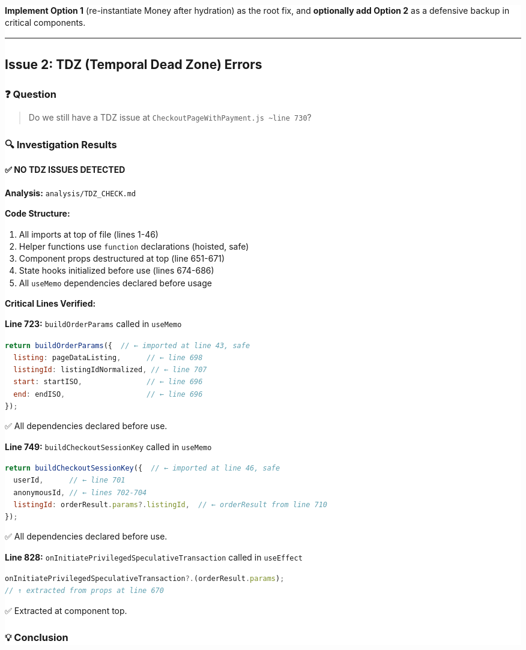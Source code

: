 **Implement Option 1** (re-instantiate Money after hydration) as the root fix, and **optionally add Option 2** as a defensive backup in critical components.

---

## Issue 2: TDZ (Temporal Dead Zone) Errors

### ❓ Question
> Do we still have a TDZ issue at `CheckoutPageWithPayment.js ~line 730`?

### 🔍 Investigation Results

#### ✅ **NO TDZ ISSUES DETECTED**

**Analysis:** `analysis/TDZ_CHECK.md`

**Code Structure:**
1. All imports at top of file (lines 1-46)
2. Helper functions use `function` declarations (hoisted, safe)
3. Component props destructured at top (line 651-671)
4. State hooks initialized before use (lines 674-686)
5. All `useMemo` dependencies declared before usage

**Critical Lines Verified:**

**Line 723:** `buildOrderParams` called in `useMemo`
```javascript
return buildOrderParams({  // ← imported at line 43, safe
  listing: pageDataListing,      // ← line 698
  listingId: listingIdNormalized, // ← line 707
  start: startISO,               // ← line 696
  end: endISO,                   // ← line 696
});
```
✅ All dependencies declared before use.

**Line 749:** `buildCheckoutSessionKey` called in `useMemo`
```javascript
return buildCheckoutSessionKey({  // ← imported at line 46, safe
  userId,      // ← line 701
  anonymousId, // ← lines 702-704
  listingId: orderResult.params?.listingId,  // ← orderResult from line 710
});
```
✅ All dependencies declared before use.

**Line 828:** `onInitiatePrivilegedSpeculativeTransaction` called in `useEffect`
```javascript
onInitiatePrivilegedSpeculativeTransaction?.(orderResult.params);
// ↑ extracted from props at line 670
```
✅ Extracted at component top.

### 💡 Conclusion
